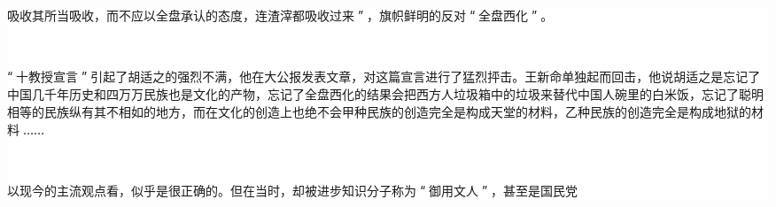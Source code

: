    吸收其所当吸收，而不应以全盘承认的态度，连渣滓都吸收过来
  </span>
  <span class="s2">
   ”
  </span>
  <span class="s1">
   ，旗帜鲜明的反对
  </span>
  <span class="s2">
   “
  </span>
  <span class="s1">
   全盘西化
  </span>
  <span class="s2">
   ”
  </span>
  <span class="s1">
   。
  </span>
 </p>
 <p class="p1">
  <span class="s1">
  </span>
  <br/>
 </p>
 <p class="p2">
  <span class="s2">
   “
  </span>
  <span class="s1">
   十教授宣言
  </span>
  <span class="s2">
   ”
  </span>
  <span class="s1">
   引起了胡适之的强烈不满，他在大公报发表文章，对这篇宣言进行了猛烈抨击。王新命单独起而回击，他说胡适之是忘记了中国几千年历史和四万万民族也是文化的产物，忘记了全盘西化的结果会把西方人垃圾箱中的垃圾来替代中国人碗里的白米饭，忘记了聪明相等的民族纵有其不相如的地方，而在文化的创造上也绝不会甲种民族的创造完全是构成天堂的材料，乙种民族的创造完全是构成地狱的材料
  </span>
  <span class="s2">
   ……
  </span>
 </p>
 <p class="p1">
  <span class="s1">
  </span>
  <br/>
 </p>
 <p class="p2">
  <span class="s1">
   以现今的主流观点看，似乎是很正确的。但在当时，却被进步知识分子称为
  </span>
  <span class="s2">
   “
  </span>
  <span class="s1">
   御用文人
  </span>
  <span class="s2">
   ”
  </span>
  <span class="s1">
   ，甚至是国民党